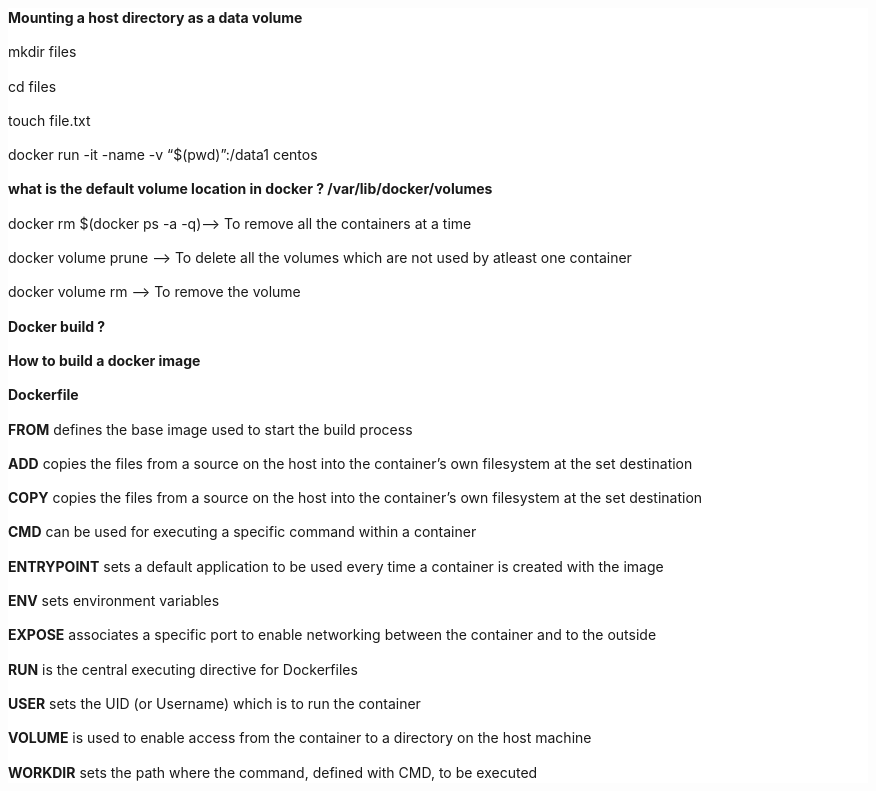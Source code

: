 **Mounting a host directory as a data volume**

mkdir files

cd files

touch file.txt

docker run -it -name <container name> -v “$(pwd)”:/data1 centos

**********what is the default volume location in docker ? /var/lib/docker/volumes**********

docker rm $(docker ps -a -q)—> To remove all the containers at a time

docker volume prune —> To delete all the volumes which are not used by atleast one container

docker volume rm <volume id> —> To remove the volume

****************************Docker build ?****************************

********************************************************How to build a docker image******************************************************** 

**Dockerfile** 

**********************************************************************************************************************FROM********************************************************************************************************************** defines the base image used to start the build process

******************************************************************************ADD****************************************************************************** copies the files from a source on the host into the container’s own filesystem at the set destination

************************************************************************************************************************************************************COPY************************************************************************************************************************************************************ copies the files from a source on the host into the container’s own filesystem at the set destination

********CMD******** can be used for executing a specific command within a container

********************************************************ENTRYPOINT******************************************************** sets  a default application to be used every time a container is created with the image

************************************************ENV************************************************ sets environment variables

******************EXPOSE****************** associates a specific port to enable networking between the container and to the outside

********RUN******** is the central executing directive for Dockerfiles

**************USER************** sets the UID (or Username) which is to run the container

**************VOLUME************** is used to enable access from the container to a directory on the host machine

****************WORKDIR**************** sets the path where the command, defined with CMD, to be executed
